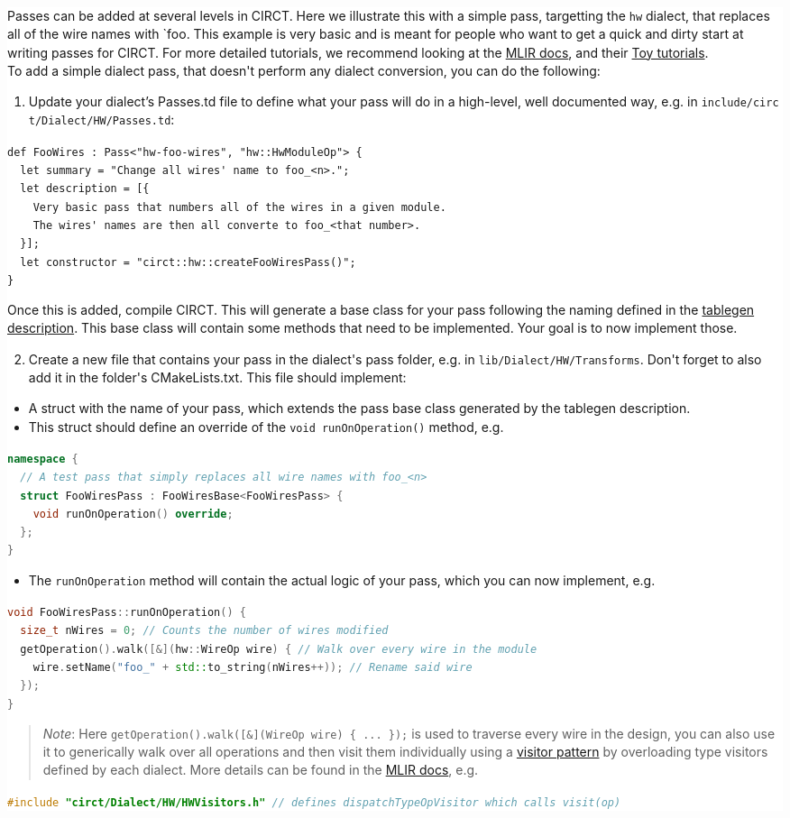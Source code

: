 Passes can be added at several levels in CIRCT. Here we illustrate this with a simple pass, targetting 
the `hw` dialect, that replaces all of the wire names with `foo. This example is very basic and is 
meant for people who want to get a quick and dirty start at writing passes for CIRCT. For more detailed
tutorials, we recommend looking at the [MLIR docs](https://mlir.llvm.org/docs/PassManagement/), and their
[Toy tutorials](https://mlir.llvm.org/docs/Tutorials/Toy/).  
To add a simple dialect pass, that doesn't perform any dialect conversion, you can do the following:  
1) Update your dialect’s Passes.td file to define what your pass will do in a high-level, well documented way, 
e.g. in `include/circt/Dialect/HW/Passes.td`:  
```
def FooWires : Pass<"hw-foo-wires", "hw::HwModuleOp"> {
  let summary = "Change all wires' name to foo_<n>.";
  let description = [{
    Very basic pass that numbers all of the wires in a given module.
    The wires' names are then all converte to foo_<that number>.
  }];
  let constructor = "circt::hw::createFooWiresPass()";
}
```    
Once this is added, compile CIRCT. This will generate a base class for your pass following the naming
defined in the [tablegen description](https://mlir.llvm.org/docs/PassManagement/#tablegen-specification). 
This base class will contain some methods that need to be implemented. 
Your goal is to now implement those.  

2) Create a new file that contains your pass in the dialect's pass folder, e.g. in `lib/Dialect/HW/Transforms`. 
Don't forget to also add it in the folder's CMakeLists.txt. 
This file should implement:  
  - A struct with the name of your pass, which extends the pass base class generated by the tablegen description.
  - This struct should define an override of the `void runOnOperation()` method, e.g.  
  ```cpp
  namespace {
    // A test pass that simply replaces all wire names with foo_<n>
    struct FooWiresPass : FooWiresBase<FooWiresPass> {
      void runOnOperation() override;
    };
  }
  ```  
  - The `runOnOperation` method will contain the actual logic of your pass, which you can now implement, e.g.
  ```cpp
  void FooWiresPass::runOnOperation() {
    size_t nWires = 0; // Counts the number of wires modified
    getOperation().walk([&](hw::WireOp wire) { // Walk over every wire in the module
      wire.setName("foo_" + std::to_string(nWires++)); // Rename said wire
    });
  }
  ``` 
  > *Note*: Here `getOperation().walk([&](WireOp wire) { ... });` is used to traverse every wire in the design, you can also
  > use it to generically walk over all operations and then visit them individually 
  > using a [visitor pattern](https://en.wikipedia.org/wiki/Visitor_pattern) by overloading type visitors 
  > defined by each dialect. More details can be found in the 
  > [MLIR docs](https://mlir.llvm.org/docs/Tutorials/UnderstandingTheIRStructure/), e.g.
  ```cpp
  #include "circt/Dialect/HW/HWVisitors.h" // defines dispatchTypeOpVisitor which calls visit(op)

  ```